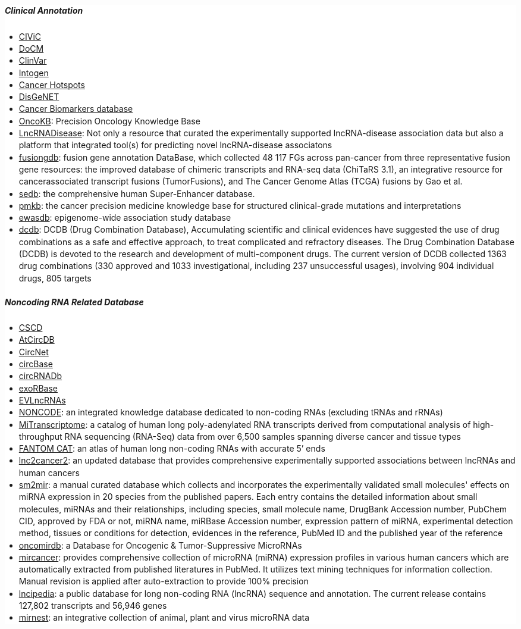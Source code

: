##### Clinical Annotation

- [CIViC](https://civic.genome.wustl.edu/home)
- [DoCM](http://docm.genome.wustl.edu/)
- [ClinVar](https://www.ncbi.nlm.nih.gov/clinvar/)
- [Intogen](https://www.intogen.org/downloads)
- [Cancer Hotspots](http://cancerhotspots.org/#/home)
- [DisGeNET](http://www.disgenet.org/web/DisGeNET/menu)
- [Cancer Biomarkers database](https://www.cancergenomeinterpreter.org/biomarkers)
- [OncoKB](http://oncokb.org/): Precision Oncology Knowledge Base
- [LncRNADisease](http://www.cuilab.cn/lncrnadisease): Not only a resource that curated the experimentally supported lncRNA-disease association data but also a platform that integrated tool(s) for predicting novel lncRNA-disease associatons
- [fusiongdb](https://ccsm.uth.edu/FusionGDB): fusion gene annotation DataBase, which collected 48 117 FGs across pan-cancer from three representative fusion gene resources: the improved database of chimeric transcripts and RNA-seq data (ChiTaRS 3.1), an integrative resource for cancerassociated transcript fusions (TumorFusions), and The Cancer Genome Atlas (TCGA) fusions by Gao et al.
- [sedb](http://www.licpathway.net/sedb/): the comprehensive human Super-Enhancer database.
- [pmkb](https://pmkb.weill.cornell.edu/): the cancer precision medicine knowledge base for structured clinical-grade mutations and interpretations
- [ewasdb](http://www.bioapp.org/ewasdb): epigenome-wide association study database
- [dcdb](http://www.cls.zju.edu.cn/dcdb): DCDB (Drug Combination Database), Accumulating scientific and clinical evidences have suggested the use of drug combinations as a safe and effective approach, to treat complicated and refractory diseases. The Drug Combination Database (DCDB) is devoted to the research and development of multi-component drugs. The current version of DCDB collected 1363 drug combinations (330 approved and 1033 investigational, including 237 unsuccessful usages), involving 904 individual drugs, 805 targets

##### Noncoding RNA Related Database

- [CSCD](http://gb.whu.edu.cn/CSCD/)
- [AtCircDB](http://genome.sdau.edu.cn/circRNA/index.php)
- [CircNet](http://circnet.mbc.nctu.edu.tw/)
- [circBase](http://circrna.org/)
- [circRNADb](http://202.195.183.4:8000/circrnadb/circRNADb.php)
- [exoRBase](http://www.exorbase.org/exoRBase/toIndex)
- [EVLncRNAs](http://biophy.dzu.edu.cn/EVLncRNAs.)
- [NONCODE](http://www.noncode.org/): an integrated knowledge database dedicated to non-coding RNAs (excluding tRNAs and rRNAs)
- [MiTranscriptome](http://www.mitranscriptome.org/):  a catalog of human long poly-adenylated RNA transcripts derived from computational analysis of high-throughput RNA sequencing (RNA-Seq) data from over 6,500 samples spanning diverse cancer and tissue types
- [FANTOM CAT](http://fantom.gsc.riken.jp/cat/): an atlas of human long non-coding RNAs with accurate 5’ ends
- [lnc2cancer2](http://www.bio-bigdata.net/lnc2cancer): an updated database that provides comprehensive experimentally supported associations between lncRNAs and human cancers
- [sm2mir](http://www.jianglab.cn/SM2miR/): a manual curated database which collects and incorporates the experimentally validated small molecules' effects on miRNA expression in 20 species from the published papers. Each entry contains the detailed information about small molecules, miRNAs and their relationships, including species, small molecule name, DrugBank Accession number, PubChem CID, approved by FDA or not, miRNA name, miRBase Accession number, expression pattern of miRNA, experimental detection method, tissues or conditions for detection, evidences in the reference, PubMed ID and the published year of the reference
- [oncomirdb](http://lifeome.net/database/oncomirdb): a Database for Oncogenic & Tumor-Suppressive MicroRNAs
- [mircancer](http://mircancer.ecu.edu): provides comprehensive collection of microRNA (miRNA) expression profiles in various human cancers which are automatically extracted from published literatures in PubMed. It utilizes text mining techniques for information collection. Manual revision is applied after auto-extraction to provide 100% precision
- [lncipedia](https://lncipedia.org): a public database for long non-coding RNA (lncRNA) sequence and annotation. The current release contains 127,802 transcripts and 56,946 genes
- [mirnest](http://rhesus.amu.edu.pl/mirnest): an integrative collection of animal, plant and virus microRNA data